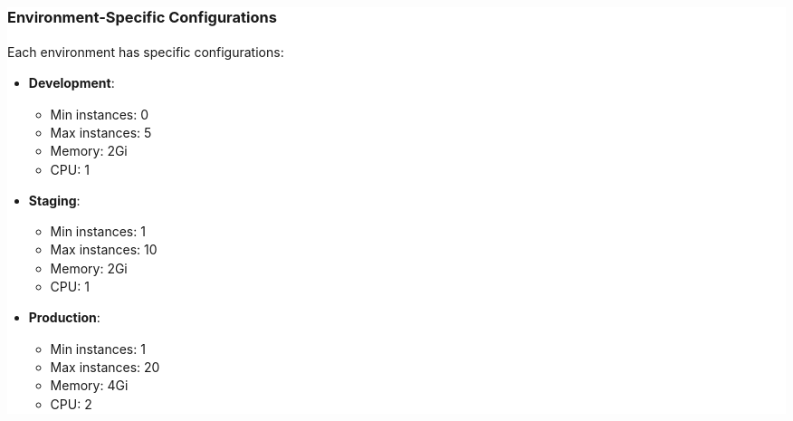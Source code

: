 ### Environment-Specific Configurations

Each environment has specific configurations:

- **Development**:
  - Min instances: 0
  - Max instances: 5
  - Memory: 2Gi
  - CPU: 1

- **Staging**:
  - Min instances: 1
  - Max instances: 10
  - Memory: 2Gi
  - CPU: 1

- **Production**:
  - Min instances: 1
  - Max instances: 20
  - Memory: 4Gi
  - CPU: 2
